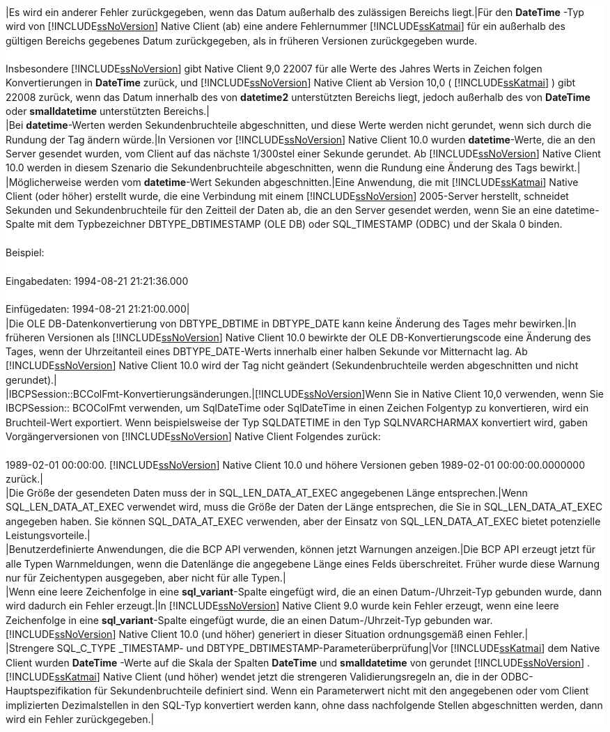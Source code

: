 |Es wird ein anderer Fehler zurückgegeben, wenn das Datum außerhalb des zulässigen Bereichs liegt.|Für den **DateTime** -Typ wird von [!INCLUDE[ssNoVersion](../../../includes/ssnoversion-md.md)] Native Client (ab) eine andere Fehlernummer [!INCLUDE[ssKatmai](../../../includes/sskatmai-md.md)] für ein außerhalb des gültigen Bereichs gegebenes Datum zurückgegeben, als in früheren Versionen zurückgegeben wurde.<br /><br /> Insbesondere [!INCLUDE[ssNoVersion](../../../includes/ssnoversion-md.md)] gibt Native Client 9,0 22007 für alle Werte des Jahres Werts in Zeichen folgen Konvertierungen in **DateTime** zurück, und [!INCLUDE[ssNoVersion](../../../includes/ssnoversion-md.md)] Native Client ab Version 10,0 ( [!INCLUDE[ssKatmai](../../../includes/sskatmai-md.md)] ) gibt 22008 zurück, wenn das Datum innerhalb des von **datetime2** unterstützten Bereichs liegt, jedoch außerhalb des von **DateTime** oder **smalldatetime** unterstützten Bereichs.|  
|Bei **datetime**-Werten werden Sekundenbruchteile abgeschnitten, und diese Werte werden nicht gerundet, wenn sich durch die Rundung der Tag ändern würde.|In Versionen vor [!INCLUDE[ssNoVersion](../../../includes/ssnoversion-md.md)] Native Client 10.0 wurden **datetime**-Werte, die an den Server gesendet wurden, vom Client auf das nächste 1/300stel einer Sekunde gerundet. Ab [!INCLUDE[ssNoVersion](../../../includes/ssnoversion-md.md)] Native Client 10.0 werden in diesem Szenario die Sekundenbruchteile abgeschnitten, wenn die Rundung eine Änderung des Tags bewirkt.|  
|Möglicherweise werden vom **datetime**-Wert Sekunden abgeschnitten.|Eine Anwendung, die mit [!INCLUDE[ssKatmai](../../../includes/sskatmai-md.md)] Native Client (oder höher) erstellt wurde, die eine Verbindung mit einem [!INCLUDE[ssNoVersion](../../../includes/ssnoversion-md.md)] 2005-Server herstellt, schneidet Sekunden und Sekundenbruchteile für den Zeitteil der Daten ab, die an den Server gesendet werden, wenn Sie an eine datetime-Spalte mit dem Typbezeichner DBTYPE_DBTIMESTAMP (OLE DB) oder SQL_TIMESTAMP (ODBC) und der Skala 0 binden.<br /><br /> Beispiel:<br /><br /> Eingabedaten: 1994-08-21 21:21:36.000<br /><br /> Einfügedaten: 1994-08-21 21:21:00.000|  
|Die OLE DB-Datenkonvertierung von DBTYPE_DBTIME in DBTYPE_DATE kann keine Änderung des Tages mehr bewirken.|In früheren Versionen als [!INCLUDE[ssNoVersion](../../../includes/ssnoversion-md.md)] Native Client 10.0 bewirkte der OLE DB-Konvertierungscode eine Änderung des Tages, wenn der Uhrzeitanteil eines DBTYPE_DATE-Werts innerhalb einer halben Sekunde vor Mitternacht lag. Ab [!INCLUDE[ssNoVersion](../../../includes/ssnoversion-md.md)] Native Client 10.0 wird der Tag nicht geändert (Sekundenbruchteile werden abgeschnitten und nicht gerundet).|  
|IBCPSession::BCColFmt-Konvertierungsänderungen.|[!INCLUDE[ssNoVersion](../../../includes/ssnoversion-md.md)]Wenn Sie in Native Client 10,0 verwenden, wenn Sie IBCPSession:: BCOColFmt verwenden, um SqlDateTime oder SqlDateTime in einen Zeichen Folgentyp zu konvertieren, wird ein Bruchteil-Wert exportiert. Wenn beispielsweise der Typ SQLDATETIME in den Typ SQLNVARCHARMAX konvertiert wird, gaben Vorgängerversionen von [!INCLUDE[ssNoVersion](../../../includes/ssnoversion-md.md)] Native Client Folgendes zurück:<br /><br /> 1989-02-01 00:00:00. [!INCLUDE[ssNoVersion](../../../includes/ssnoversion-md.md)] Native Client 10.0 und höhere Versionen geben 1989-02-01 00:00:00.0000000 zurück.|  
|Die Größe der gesendeten Daten muss der in SQL_LEN_DATA_AT_EXEC angegebenen Länge entsprechen.|Wenn SQL_LEN_DATA_AT_EXEC verwendet wird, muss die Größe der Daten der Länge entsprechen, die Sie in SQL_LEN_DATA_AT_EXEC angegeben haben. Sie können SQL_DATA_AT_EXEC verwenden, aber der Einsatz von SQL_LEN_DATA_AT_EXEC bietet potenzielle Leistungsvorteile.|  
|Benutzerdefinierte Anwendungen, die die BCP API verwenden, können jetzt Warnungen anzeigen.|Die BCP API erzeugt jetzt für alle Typen Warnmeldungen, wenn die Datenlänge die angegebene Länge eines Felds überschreitet. Früher wurde diese Warnung nur für Zeichentypen ausgegeben, aber nicht für alle Typen.|  
|Wenn eine leere Zeichenfolge in eine **sql_variant**-Spalte eingefügt wird, die an einen Datum-/Uhrzeit-Typ gebunden wurde, dann wird dadurch ein Fehler erzeugt.|In [!INCLUDE[ssNoVersion](../../../includes/ssnoversion-md.md)] Native Client 9.0 wurde kein Fehler erzeugt, wenn eine leere Zeichenfolge in eine **sql_variant**-Spalte eingefügt wurde, die an einen Datum-/Uhrzeit-Typ gebunden war. [!INCLUDE[ssNoVersion](../../../includes/ssnoversion-md.md)] Native Client 10.0 (und höher) generiert in dieser Situation ordnungsgemäß einen Fehler.|  
|Strengere SQL_C_TYPE _TIMESTAMP- und DBTYPE_DBTIMESTAMP-Parameterüberprüfung|Vor [!INCLUDE[ssKatmai](../../../includes/sskatmai-md.md)] dem Native Client wurden **DateTime** -Werte auf die Skala der Spalten **DateTime** und **smalldatetime** von gerundet [!INCLUDE[ssNoVersion](../../../includes/ssnoversion-md.md)] . [!INCLUDE[ssKatmai](../../../includes/sskatmai-md.md)] Native Client (und höher) wendet jetzt die strengeren Validierungsregeln an, die in der ODBC-Hauptspezifikation für Sekundenbruchteile definiert sind. Wenn ein Parameterwert nicht mit den angegebenen oder vom Client implizierten Dezimalstellen in den SQL-Typ konvertiert werden kann, ohne dass nachfolgende Stellen abgeschnitten werden, dann wird ein Fehler zurückgegeben.|  